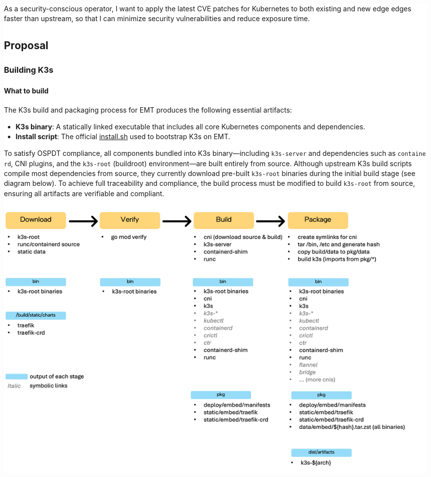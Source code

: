 As a security-conscious operator, I want to apply the latest CVE patches for Kubernetes to both existing and new edge
edges faster than upstream, so that I can minimize security vulnerabilities and reduce exposure time.

## Proposal

### Building K3s

#### What to build

The K3s build and packaging process for EMT produces the following essential artifacts:

- **K3s binary**: A statically linked executable that includes all core Kubernetes components and dependencies.
- **Install script**: The official [install.sh](https://github.com/k3s-io/k3s/blob/master/install.sh) used to bootstrap
  K3s on EMT.

To satisfy OSPDT compliance, all components bundled into K3s binary—including `k3s-server` and dependencies such as
`containerd`, CNI plugins, and the `k3s-root` (buildroot) environment—are built entirely from source. Although upstream
K3s build scripts compile most dependencies from source, they currently download pre-built `k3s-root` binaries during
the initial build stage (see diagram below). To achieve full traceability and compliance, the build process must be
modified to build `k3s-root` from source, ensuring all artifacts are verifiable and compliant.

![k3s-build-procedure](images/cluster-orch-k3s-build.png)
